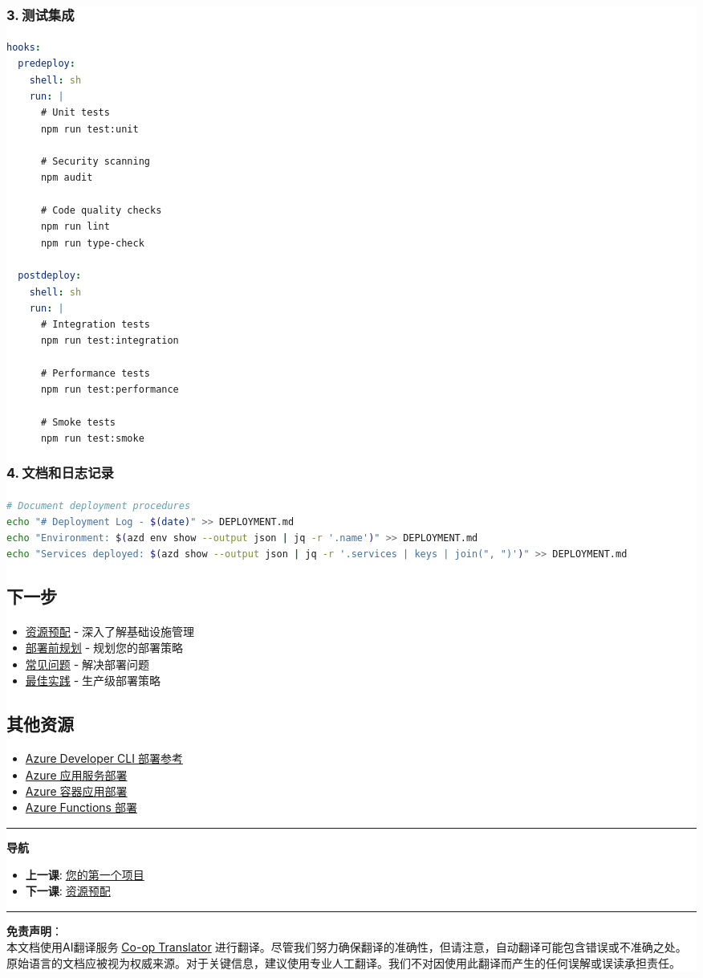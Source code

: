 ### 3. 测试集成
```yaml
hooks:
  predeploy:
    shell: sh
    run: |
      # Unit tests
      npm run test:unit
      
      # Security scanning
      npm audit
      
      # Code quality checks
      npm run lint
      npm run type-check
      
  postdeploy:
    shell: sh
    run: |
      # Integration tests
      npm run test:integration
      
      # Performance tests
      npm run test:performance
      
      # Smoke tests
      npm run test:smoke
```

### 4. 文档和日志记录
```bash
# Document deployment procedures
echo "# Deployment Log - $(date)" >> DEPLOYMENT.md
echo "Environment: $(azd env show --output json | jq -r '.name')" >> DEPLOYMENT.md
echo "Services deployed: $(azd show --output json | jq -r '.services | keys | join(", ")')" >> DEPLOYMENT.md
```

## 下一步

- [资源预配](provisioning.md) - 深入了解基础设施管理
- [部署前规划](../pre-deployment/capacity-planning.md) - 规划您的部署策略
- [常见问题](../troubleshooting/common-issues.md) - 解决部署问题
- [最佳实践](../troubleshooting/debugging.md) - 生产级部署策略

## 其他资源

- [Azure Developer CLI 部署参考](https://learn.microsoft.com/en-us/azure/developer/azure-developer-cli/reference)
- [Azure 应用服务部署](https://learn.microsoft.com/en-us/azure/app-service/deploy-local-git)
- [Azure 容器应用部署](https://learn.microsoft.com/en-us/azure/container-apps/deploy-artifact)
- [Azure Functions 部署](https://learn.microsoft.com/en-us/azure/azure-functions/functions-deployment-slots)

---

**导航**
- **上一课**: [您的第一个项目](../getting-started/first-project.md)
- **下一课**: [资源预配](provisioning.md)

---

**免责声明**：  
本文档使用AI翻译服务 [Co-op Translator](https://github.com/Azure/co-op-translator) 进行翻译。尽管我们努力确保翻译的准确性，但请注意，自动翻译可能包含错误或不准确之处。原始语言的文档应被视为权威来源。对于关键信息，建议使用专业人工翻译。我们不对因使用此翻译而产生的任何误解或误读承担责任。